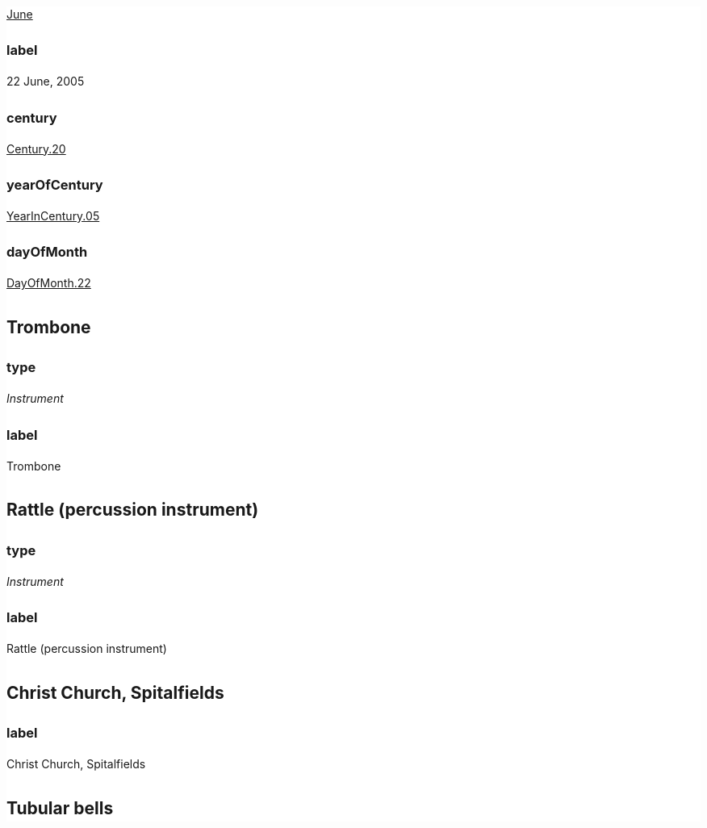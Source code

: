 
[June](#June)

### label


22 June, 2005

### century


[Century.20](#Century.20)

### yearOfCentury


[YearInCentury.05](#YearInCentury.05)

### dayOfMonth


[DayOfMonth.22](#DayOfMonth.22)

## Trombone

### type


*Instrument*

### label


Trombone

## Rattle (percussion instrument)

### type


*Instrument*

### label


Rattle (percussion instrument)

## Christ Church, Spitalfields

### label


Christ Church, Spitalfields

## Tubular bells
